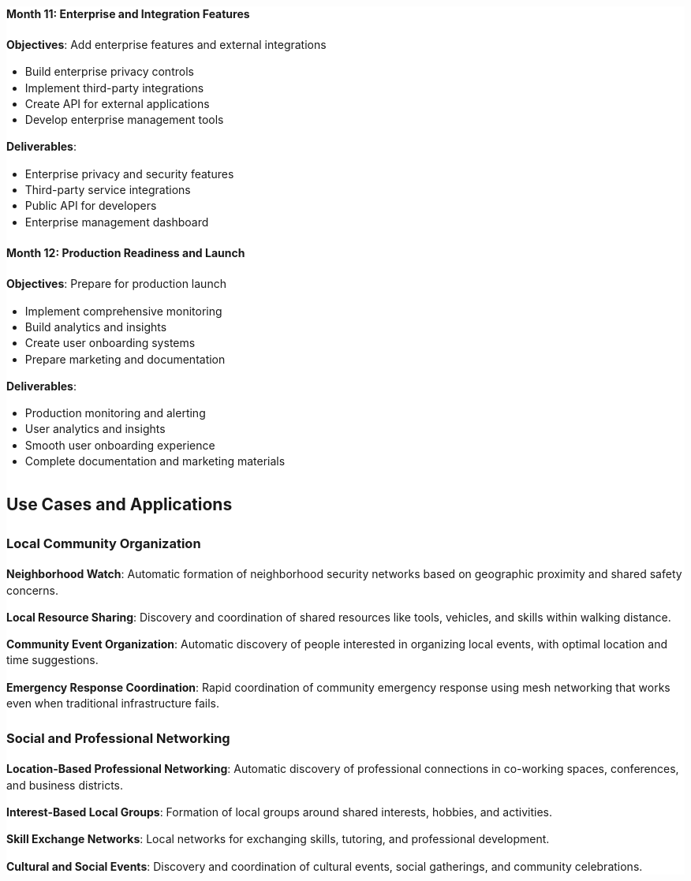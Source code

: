 #### Month 11: Enterprise and Integration Features
**Objectives**: Add enterprise features and external integrations
- Build enterprise privacy controls
- Implement third-party integrations
- Create API for external applications
- Develop enterprise management tools

**Deliverables**:
- Enterprise privacy and security features
- Third-party service integrations
- Public API for developers
- Enterprise management dashboard

#### Month 12: Production Readiness and Launch
**Objectives**: Prepare for production launch
- Implement comprehensive monitoring
- Build analytics and insights
- Create user onboarding systems
- Prepare marketing and documentation

**Deliverables**:
- Production monitoring and alerting
- User analytics and insights
- Smooth user onboarding experience
- Complete documentation and marketing materials

## Use Cases and Applications

### Local Community Organization

**Neighborhood Watch**: Automatic formation of neighborhood security networks based on geographic proximity and shared safety concerns.

**Local Resource Sharing**: Discovery and coordination of shared resources like tools, vehicles, and skills within walking distance.

**Community Event Organization**: Automatic discovery of people interested in organizing local events, with optimal location and time suggestions.

**Emergency Response Coordination**: Rapid coordination of community emergency response using mesh networking that works even when traditional infrastructure fails.

### Social and Professional Networking

**Location-Based Professional Networking**: Automatic discovery of professional connections in co-working spaces, conferences, and business districts.

**Interest-Based Local Groups**: Formation of local groups around shared interests, hobbies, and activities.

**Skill Exchange Networks**: Local networks for exchanging skills, tutoring, and professional development.

**Cultural and Social Events**: Discovery and coordination of cultural events, social gatherings, and community celebrations.
